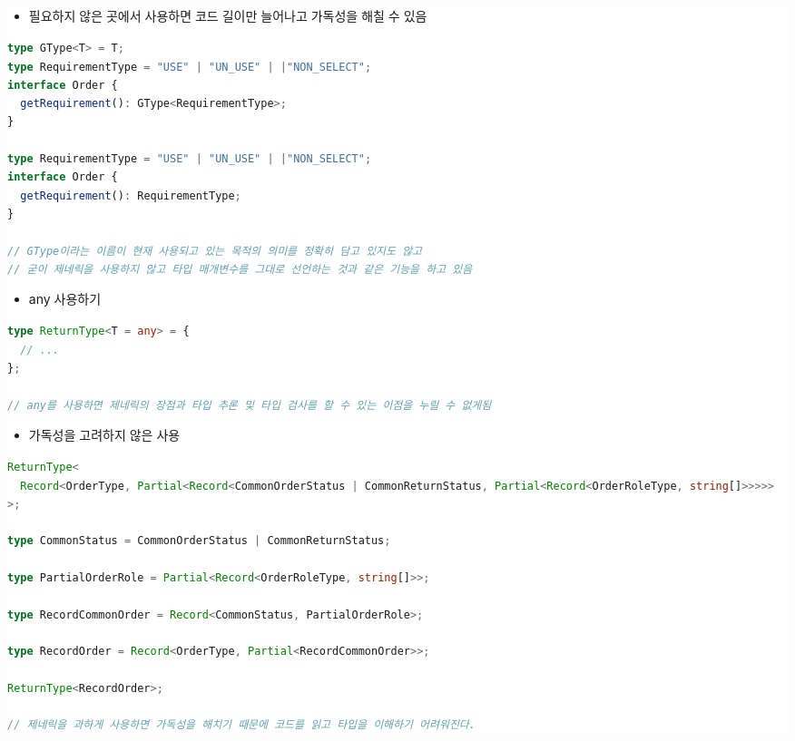   - 필요하지 않은 곳에서 사용하면 코드 길이만 늘어나고 가독성을 해칠 수 있음

  ```ts
  type GType<T> = T;
  type RequirementType = "USE" | "UN_USE" | |"NON_SELECT";
  interface Order {
    getRequirement(): GType<RequirementType>;
  }

  type RequirementType = "USE" | "UN_USE" | |"NON_SELECT";
  interface Order {
    getRequirement(): RequirementType;
  }

  // GType이라는 이름이 현재 사용되고 있는 목적의 의미를 정확히 담고 있지도 않고
  // 굳이 제네릭을 사용하지 않고 타입 매개변수를 그대로 선언하는 것과 같은 기능을 하고 있음
  ```

  - any 사용하기

  ```ts
  type ReturnType<T = any> = {
    // ...
  };

  // any를 사용하면 제네릭의 장점과 타입 추론 및 타입 검사를 할 수 있는 이점을 누릴 수 없게됨
  ```

  - 가독성을 고려하지 않은 사용

  ```ts
  ReturnType<
    Record<OrderType, Partial<Record<CommonOrderStatus | CommonReturnStatus, Partial<Record<OrderRoleType, string[]>>>>>
  >;

  type CommonStatus = CommonOrderStatus | CommonReturnStatus;

  type PartialOrderRole = Partial<Record<OrderRoleType, string[]>>;

  type RecordCommonOrder = Record<CommonStatus, PartialOrderRole>;

  type RecordOrder = Record<OrderType, Partial<RecordCommonOrder>>;

  ReturnType<RecordOrder>;

  // 제네릭을 과하게 사용하면 가독성을 해치기 때문에 코드를 읽고 타입을 이해하기 어려워진다.
  ```
